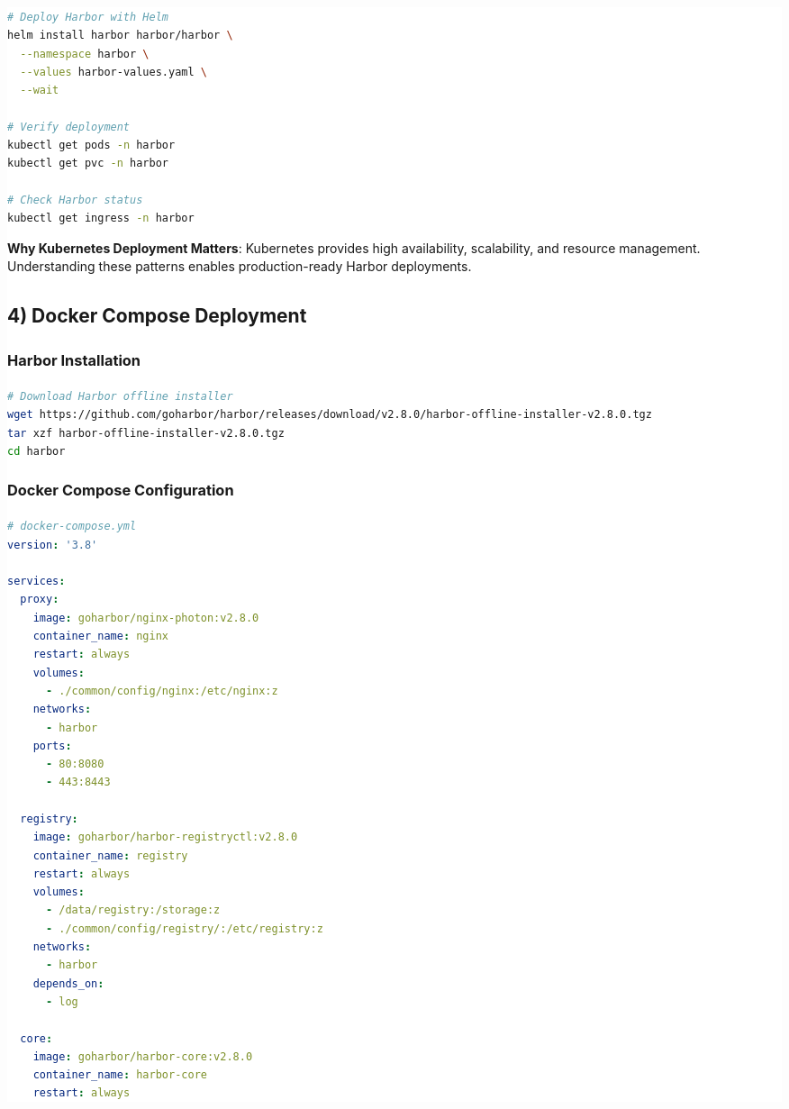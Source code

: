 ```bash
# Deploy Harbor with Helm
helm install harbor harbor/harbor \
  --namespace harbor \
  --values harbor-values.yaml \
  --wait

# Verify deployment
kubectl get pods -n harbor
kubectl get pvc -n harbor

# Check Harbor status
kubectl get ingress -n harbor
```

**Why Kubernetes Deployment Matters**: Kubernetes provides high availability, scalability, and resource management. Understanding these patterns enables production-ready Harbor deployments.

## 4) Docker Compose Deployment

### Harbor Installation

```bash
# Download Harbor offline installer
wget https://github.com/goharbor/harbor/releases/download/v2.8.0/harbor-offline-installer-v2.8.0.tgz
tar xzf harbor-offline-installer-v2.8.0.tgz
cd harbor
```

### Docker Compose Configuration

```yaml
# docker-compose.yml
version: '3.8'

services:
  proxy:
    image: goharbor/nginx-photon:v2.8.0
    container_name: nginx
    restart: always
    volumes:
      - ./common/config/nginx:/etc/nginx:z
    networks:
      - harbor
    ports:
      - 80:8080
      - 443:8443

  registry:
    image: goharbor/harbor-registryctl:v2.8.0
    container_name: registry
    restart: always
    volumes:
      - /data/registry:/storage:z
      - ./common/config/registry/:/etc/registry:z
    networks:
      - harbor
    depends_on:
      - log

  core:
    image: goharbor/harbor-core:v2.8.0
    container_name: harbor-core
    restart: always
```